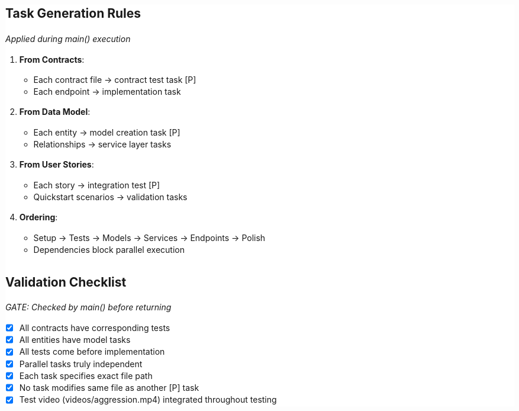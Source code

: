 ## Task Generation Rules
*Applied during main() execution*

1. **From Contracts**:
   - Each contract file → contract test task [P]
   - Each endpoint → implementation task
   
2. **From Data Model**:
   - Each entity → model creation task [P]
   - Relationships → service layer tasks
   
3. **From User Stories**:
   - Each story → integration test [P]
   - Quickstart scenarios → validation tasks

4. **Ordering**:
   - Setup → Tests → Models → Services → Endpoints → Polish
   - Dependencies block parallel execution

## Validation Checklist
*GATE: Checked by main() before returning*

- [x] All contracts have corresponding tests
- [x] All entities have model tasks
- [x] All tests come before implementation
- [x] Parallel tasks truly independent
- [x] Each task specifies exact file path
- [x] No task modifies same file as another [P] task
- [x] Test video (videos/aggression.mp4) integrated throughout testing
